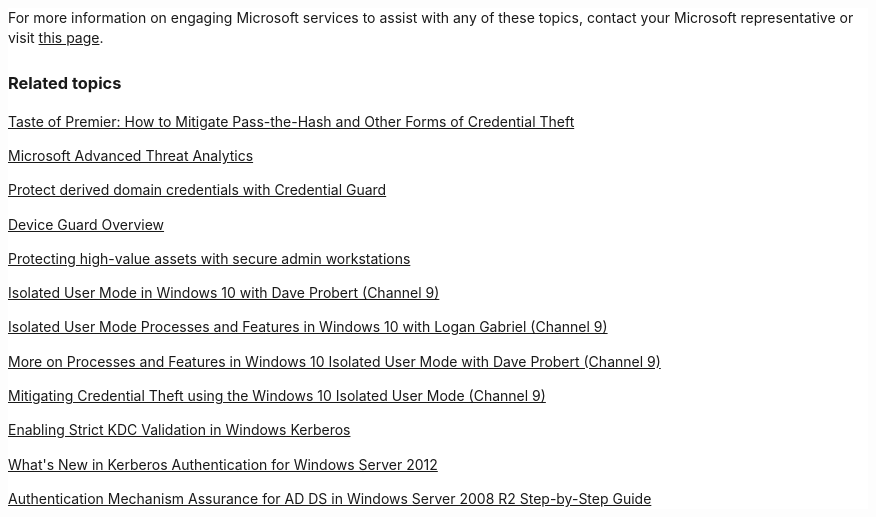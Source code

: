 For more information on engaging Microsoft services to assist with any of these topics, contact your Microsoft representative or visit [this page](https://www.microsoft.com/en-us/microsoftservices/campaigns/cybersecurity-protection.aspx).  
  
### Related topics  
[Taste of Premier: How to Mitigate Pass-the-Hash and Other Forms of Credential Theft](https://channel9.msdn.com/Blogs/Taste-of-Premier/Taste-of-Premier-How-to-Mitigate-Pass-the-Hash-and-Other-Forms-of-Credential-Theft)  
  
[Microsoft Advanced Threat Analytics](http://aka.ms/ata)  
  
[Protect derived domain credentials with Credential Guard](https://technet.microsoft.com/library/mt483740%28v=vs.85%29.aspx)  
  
[Device Guard Overview](https://technet.microsoft.com/library/dn986865(v=vs.85).aspx)  
  
[Protecting high-value assets with secure admin workstations](https://msdn.microsoft.com/library/mt186538.aspx)  
  
[Isolated User Mode in Windows 10 with Dave Probert (Channel 9)](https://channel9.msdn.com/Blogs/Seth-Juarez/Isolated-User-Mode-in-Windows-10-with-Dave-Probert)  
  
[Isolated User Mode Processes and Features in Windows 10 with Logan Gabriel (Channel 9)](http://channel9.msdn.com/Blogs/Seth-Juarez/Isolated-User-Mode-Processes-and-Features-in-Windows-10-with-Logan-Gabriel)  
  
[More on Processes and Features in Windows 10 Isolated User Mode with Dave Probert (Channel 9)](https://channel9.msdn.com/Blogs/Seth-Juarez/More-on-Processes-and-Features-in-Windows-10-Isolated-User-Mode-with-Dave-Probert)  
  
[Mitigating Credential Theft using the Windows 10 Isolated User Mode (Channel 9)](https://channel9.msdn.com/Blogs/Seth-Juarez/Mitigating-Credential-Theft-using-the-Windows-10-Isolated-User-Mode)  
  
[Enabling Strict KDC Validation in Windows Kerberos](http://www.microsoft.com/en-us/download/details.aspx?id=6382)  
  
[What's New in Kerberos Authentication for Windows Server 2012](http://technet.microsoft.com/library/hh831747.aspx)  
  
[Authentication Mechanism Assurance for AD DS in Windows Server 2008 R2 Step-by-Step Guide](http://technet.microsoft.com/library/dd378897(v=ws.10).aspx)  
  
 
  
